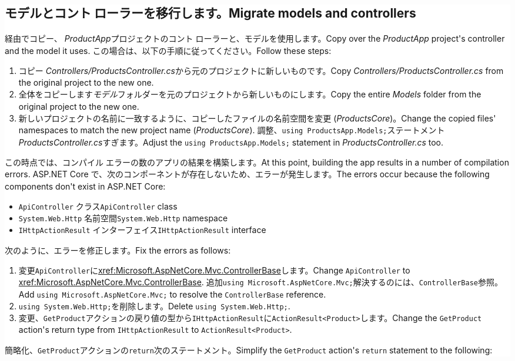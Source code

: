 ## <a name="migrate-models-and-controllers"></a><span data-ttu-id="7e613-140">モデルとコント ローラーを移行します。</span><span class="sxs-lookup"><span data-stu-id="7e613-140">Migrate models and controllers</span></span>

<span data-ttu-id="7e613-141">経由でコピー、 *ProductApp*プロジェクトのコント ローラーと、モデルを使用します。</span><span class="sxs-lookup"><span data-stu-id="7e613-141">Copy over the *ProductApp* project's controller and the model it uses.</span></span> <span data-ttu-id="7e613-142">この場合は、以下の手順に従ってください。</span><span class="sxs-lookup"><span data-stu-id="7e613-142">Follow these steps:</span></span>

1. <span data-ttu-id="7e613-143">コピー *Controllers/ProductsController.cs*から元のプロジェクトに新しいものです。</span><span class="sxs-lookup"><span data-stu-id="7e613-143">Copy *Controllers/ProductsController.cs* from the original project to the new one.</span></span>
1. <span data-ttu-id="7e613-144">全体をコピーします*モデル*フォルダーを元のプロジェクトから新しいものにします。</span><span class="sxs-lookup"><span data-stu-id="7e613-144">Copy the entire *Models* folder from the original project to the new one.</span></span>
1. <span data-ttu-id="7e613-145">新しいプロジェクトの名前に一致するように、コピーしたファイルの名前空間を変更 (*ProductsCore*)。</span><span class="sxs-lookup"><span data-stu-id="7e613-145">Change the copied files' namespaces to match the new project name (*ProductsCore*).</span></span> <span data-ttu-id="7e613-146">調整、`using ProductsApp.Models;`ステートメント*ProductsController.cs*すぎます。</span><span class="sxs-lookup"><span data-stu-id="7e613-146">Adjust the `using ProductsApp.Models;` statement in *ProductsController.cs* too.</span></span>

<span data-ttu-id="7e613-147">この時点では、コンパイル エラーの数のアプリの結果を構築します。</span><span class="sxs-lookup"><span data-stu-id="7e613-147">At this point, building the app results in a number of compilation errors.</span></span> <span data-ttu-id="7e613-148">ASP.NET Core で、次のコンポーネントが存在しないため、エラーが発生します。</span><span class="sxs-lookup"><span data-stu-id="7e613-148">The errors occur because the following components don't exist in ASP.NET Core:</span></span>

* <span data-ttu-id="7e613-149">`ApiController` クラス</span><span class="sxs-lookup"><span data-stu-id="7e613-149">`ApiController` class</span></span>
* <span data-ttu-id="7e613-150">`System.Web.Http` 名前空間</span><span class="sxs-lookup"><span data-stu-id="7e613-150">`System.Web.Http` namespace</span></span>
* <span data-ttu-id="7e613-151">`IHttpActionResult` インターフェイス</span><span class="sxs-lookup"><span data-stu-id="7e613-151">`IHttpActionResult` interface</span></span>

<span data-ttu-id="7e613-152">次のように、エラーを修正します。</span><span class="sxs-lookup"><span data-stu-id="7e613-152">Fix the errors as follows:</span></span>

1. <span data-ttu-id="7e613-153">変更`ApiController`に<xref:Microsoft.AspNetCore.Mvc.ControllerBase>します。</span><span class="sxs-lookup"><span data-stu-id="7e613-153">Change `ApiController` to <xref:Microsoft.AspNetCore.Mvc.ControllerBase>.</span></span> <span data-ttu-id="7e613-154">追加`using Microsoft.AspNetCore.Mvc;`解決するのには、`ControllerBase`参照。</span><span class="sxs-lookup"><span data-stu-id="7e613-154">Add `using Microsoft.AspNetCore.Mvc;` to resolve the `ControllerBase` reference.</span></span>
1. <span data-ttu-id="7e613-155">`using System.Web.Http;`を削除します。</span><span class="sxs-lookup"><span data-stu-id="7e613-155">Delete `using System.Web.Http;`.</span></span>
1. <span data-ttu-id="7e613-156">変更、`GetProduct`アクションの戻り値の型から`IHttpActionResult`に`ActionResult<Product>`します。</span><span class="sxs-lookup"><span data-stu-id="7e613-156">Change the `GetProduct` action's return type from `IHttpActionResult` to `ActionResult<Product>`.</span></span>

<span data-ttu-id="7e613-157">簡略化、`GetProduct`アクションの`return`次のステートメント。</span><span class="sxs-lookup"><span data-stu-id="7e613-157">Simplify the `GetProduct` action's `return` statement to the following:</span></span>
